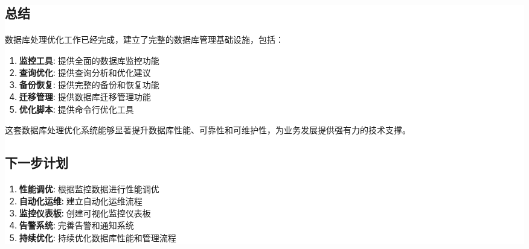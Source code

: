 ## 总结

数据库处理优化工作已经完成，建立了完整的数据库管理基础设施，包括：

1. **监控工具**: 提供全面的数据库监控功能
2. **查询优化**: 提供查询分析和优化建议
3. **备份恢复**: 提供完整的备份和恢复功能
4. **迁移管理**: 提供数据库迁移管理功能
5. **优化脚本**: 提供命令行优化工具

这套数据库处理优化系统能够显著提升数据库性能、可靠性和可维护性，为业务发展提供强有力的技术支撑。

## 下一步计划

1. **性能调优**: 根据监控数据进行性能调优
2. **自动化运维**: 建立自动化运维流程
3. **监控仪表板**: 创建可视化监控仪表板
4. **告警系统**: 完善告警和通知系统
5. **持续优化**: 持续优化数据库性能和管理流程
